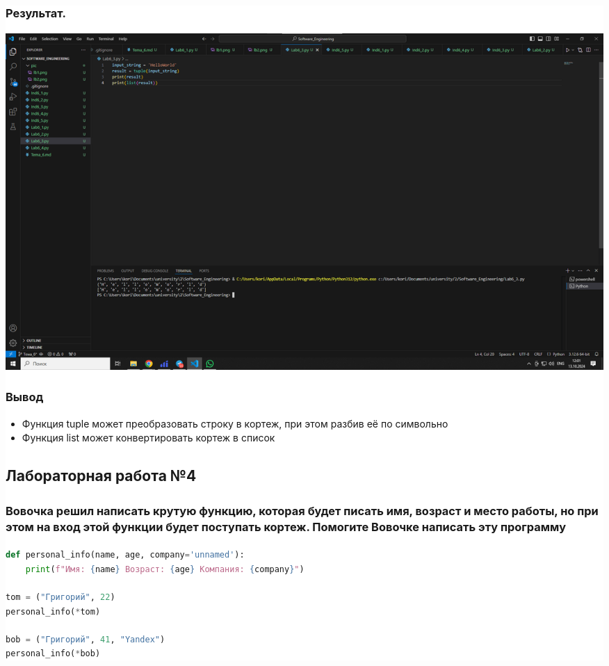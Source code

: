 ### Результат.
![](./pic/lb3.png)

### Вывод 
- Функция tuple может преобразовать строку в кортеж, при этом разбив её по символьно
- Функция list может конвертировать кортеж в список



## Лабораторная работа №4
### Вовочка решил написать крутую функцию, которая будет писать имя, возраст и место работы, но при этом на вход этой функции будет поступать кортеж. Помогите Вовочке написать эту программу

```python
def personal_info(name, age, company='unnamed'):
    print(f"Имя: {name} Возраст: {age} Компания: {company}")

tom = ("Григорий", 22)
personal_info(*tom)

bob = ("Григорий", 41, "Yandex")
personal_info(*bob)
```
